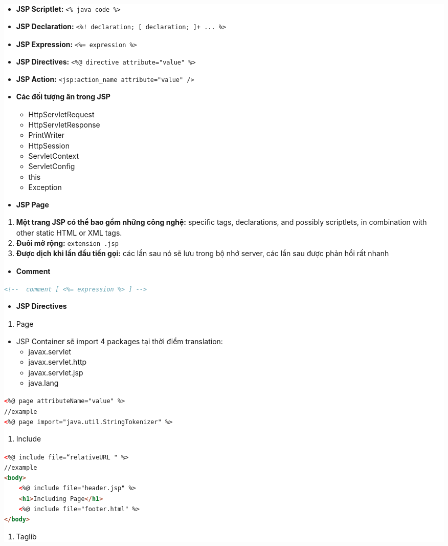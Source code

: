 - **JSP Scriptlet:** `<% java code %>`
- **JSP Declaration:** `<%! declaration; [ declaration; ]+ ... %>`
- **JSP Expression:** `<%= expression %>`
- **JSP Directives:** `<%@ directive attribute="value" %>`
- **JSP Action:** `<jsp:action_name attribute="value" />`
- **Các đối tượng ẩn trong JSP**
    - HttpServletRequest
    - HttpServletResponse
    - PrintWriter
    - HttpSession
    - ServletContext
    - ServletConfig
    - this
    - Exception

- **JSP Page**
1. **Một trang JSP có thể bao gồm những công nghệ:** specific tags, declarations, and possibly scriptlets, in combination with other static HTML or XML tags.
2. **Đuôi mở rộng:** `extension .jsp`
3. **Được dịch khi lần đầu tiền gọi:** các lần sau nó sẽ lưu trong bộ nhớ server, các lần sau được phản hồi rất nhanh

- **Comment**

```html
<!--  comment [ <%= expression %> ] -->
```

- **JSP Directives**

1. Page

- JSP Container sẽ import 4 packages tại thời điểm translation:
  - javax.servlet
  - javax.servlet.http
  - javax.servlet.jsp
  - java.lang

```html
<%@ page attributeName="value" %>
//example
<%@ page import="java.util.StringTokenizer" %>
```

1. Include

```html
<%@ include file=“relativeURL " %>
//example
<body>
	<%@ include file="header.jsp" %>
	<h1>Including Page</h1>
	<%@ include file="footer.html" %>
</body>
```

1. Taglib

